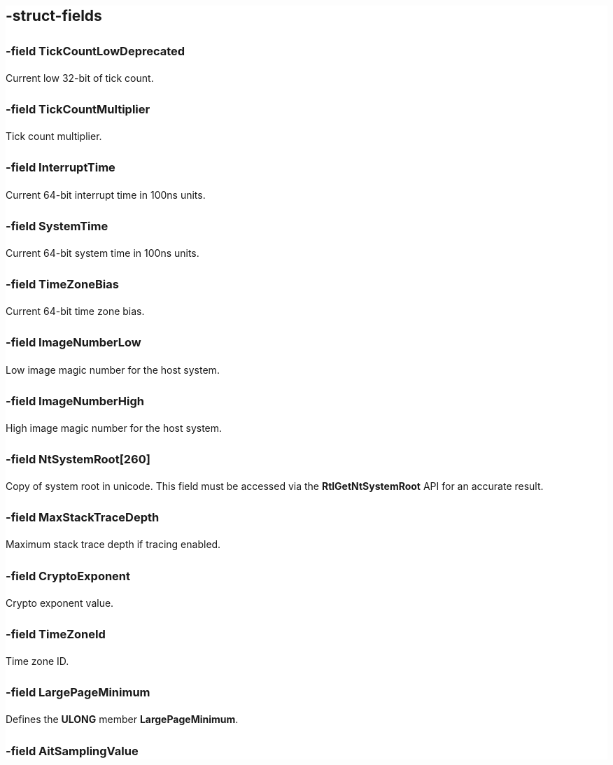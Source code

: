 ## -struct-fields

### -field TickCountLowDeprecated

Current low 32-bit of tick count.

### -field TickCountMultiplier

Tick count multiplier.

### -field InterruptTime

Current 64-bit interrupt time in 100ns units.

### -field SystemTime

Current 64-bit system time in 100ns units.

### -field TimeZoneBias

Current 64-bit time zone bias.

### -field ImageNumberLow

Low image magic number for the host system.

### -field ImageNumberHigh

High image magic number for the host system.

### -field NtSystemRoot[260]

Copy of system root in unicode. This field must be accessed via the **RtlGetNtSystemRoot** API for an accurate result.

### -field MaxStackTraceDepth

Maximum stack trace depth if tracing enabled.

### -field CryptoExponent

Crypto exponent value.

### -field TimeZoneId

Time zone ID.

### -field LargePageMinimum

Defines the **ULONG** member **LargePageMinimum**.

### -field AitSamplingValue
